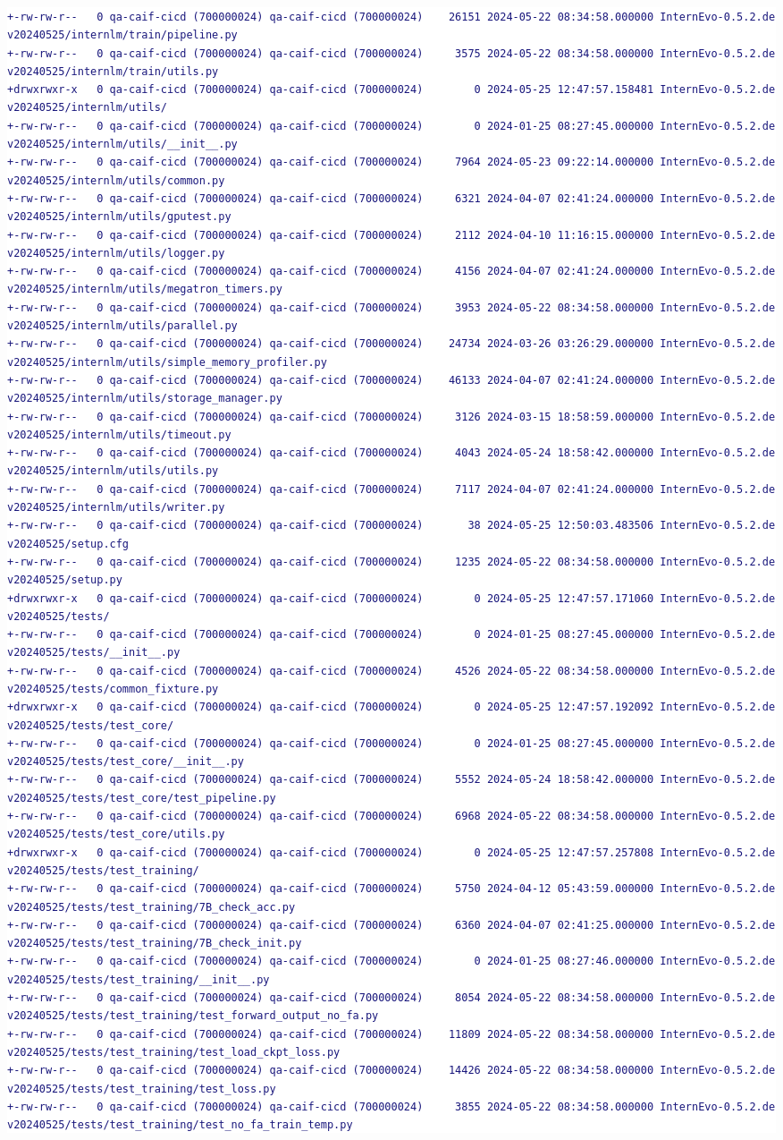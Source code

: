 ```diff
+-rw-rw-r--   0 qa-caif-cicd (700000024) qa-caif-cicd (700000024)    26151 2024-05-22 08:34:58.000000 InternEvo-0.5.2.dev20240525/internlm/train/pipeline.py
+-rw-rw-r--   0 qa-caif-cicd (700000024) qa-caif-cicd (700000024)     3575 2024-05-22 08:34:58.000000 InternEvo-0.5.2.dev20240525/internlm/train/utils.py
+drwxrwxr-x   0 qa-caif-cicd (700000024) qa-caif-cicd (700000024)        0 2024-05-25 12:47:57.158481 InternEvo-0.5.2.dev20240525/internlm/utils/
+-rw-rw-r--   0 qa-caif-cicd (700000024) qa-caif-cicd (700000024)        0 2024-01-25 08:27:45.000000 InternEvo-0.5.2.dev20240525/internlm/utils/__init__.py
+-rw-rw-r--   0 qa-caif-cicd (700000024) qa-caif-cicd (700000024)     7964 2024-05-23 09:22:14.000000 InternEvo-0.5.2.dev20240525/internlm/utils/common.py
+-rw-rw-r--   0 qa-caif-cicd (700000024) qa-caif-cicd (700000024)     6321 2024-04-07 02:41:24.000000 InternEvo-0.5.2.dev20240525/internlm/utils/gputest.py
+-rw-rw-r--   0 qa-caif-cicd (700000024) qa-caif-cicd (700000024)     2112 2024-04-10 11:16:15.000000 InternEvo-0.5.2.dev20240525/internlm/utils/logger.py
+-rw-rw-r--   0 qa-caif-cicd (700000024) qa-caif-cicd (700000024)     4156 2024-04-07 02:41:24.000000 InternEvo-0.5.2.dev20240525/internlm/utils/megatron_timers.py
+-rw-rw-r--   0 qa-caif-cicd (700000024) qa-caif-cicd (700000024)     3953 2024-05-22 08:34:58.000000 InternEvo-0.5.2.dev20240525/internlm/utils/parallel.py
+-rw-rw-r--   0 qa-caif-cicd (700000024) qa-caif-cicd (700000024)    24734 2024-03-26 03:26:29.000000 InternEvo-0.5.2.dev20240525/internlm/utils/simple_memory_profiler.py
+-rw-rw-r--   0 qa-caif-cicd (700000024) qa-caif-cicd (700000024)    46133 2024-04-07 02:41:24.000000 InternEvo-0.5.2.dev20240525/internlm/utils/storage_manager.py
+-rw-rw-r--   0 qa-caif-cicd (700000024) qa-caif-cicd (700000024)     3126 2024-03-15 18:58:59.000000 InternEvo-0.5.2.dev20240525/internlm/utils/timeout.py
+-rw-rw-r--   0 qa-caif-cicd (700000024) qa-caif-cicd (700000024)     4043 2024-05-24 18:58:42.000000 InternEvo-0.5.2.dev20240525/internlm/utils/utils.py
+-rw-rw-r--   0 qa-caif-cicd (700000024) qa-caif-cicd (700000024)     7117 2024-04-07 02:41:24.000000 InternEvo-0.5.2.dev20240525/internlm/utils/writer.py
+-rw-rw-r--   0 qa-caif-cicd (700000024) qa-caif-cicd (700000024)       38 2024-05-25 12:50:03.483506 InternEvo-0.5.2.dev20240525/setup.cfg
+-rw-rw-r--   0 qa-caif-cicd (700000024) qa-caif-cicd (700000024)     1235 2024-05-22 08:34:58.000000 InternEvo-0.5.2.dev20240525/setup.py
+drwxrwxr-x   0 qa-caif-cicd (700000024) qa-caif-cicd (700000024)        0 2024-05-25 12:47:57.171060 InternEvo-0.5.2.dev20240525/tests/
+-rw-rw-r--   0 qa-caif-cicd (700000024) qa-caif-cicd (700000024)        0 2024-01-25 08:27:45.000000 InternEvo-0.5.2.dev20240525/tests/__init__.py
+-rw-rw-r--   0 qa-caif-cicd (700000024) qa-caif-cicd (700000024)     4526 2024-05-22 08:34:58.000000 InternEvo-0.5.2.dev20240525/tests/common_fixture.py
+drwxrwxr-x   0 qa-caif-cicd (700000024) qa-caif-cicd (700000024)        0 2024-05-25 12:47:57.192092 InternEvo-0.5.2.dev20240525/tests/test_core/
+-rw-rw-r--   0 qa-caif-cicd (700000024) qa-caif-cicd (700000024)        0 2024-01-25 08:27:45.000000 InternEvo-0.5.2.dev20240525/tests/test_core/__init__.py
+-rw-rw-r--   0 qa-caif-cicd (700000024) qa-caif-cicd (700000024)     5552 2024-05-24 18:58:42.000000 InternEvo-0.5.2.dev20240525/tests/test_core/test_pipeline.py
+-rw-rw-r--   0 qa-caif-cicd (700000024) qa-caif-cicd (700000024)     6968 2024-05-22 08:34:58.000000 InternEvo-0.5.2.dev20240525/tests/test_core/utils.py
+drwxrwxr-x   0 qa-caif-cicd (700000024) qa-caif-cicd (700000024)        0 2024-05-25 12:47:57.257808 InternEvo-0.5.2.dev20240525/tests/test_training/
+-rw-rw-r--   0 qa-caif-cicd (700000024) qa-caif-cicd (700000024)     5750 2024-04-12 05:43:59.000000 InternEvo-0.5.2.dev20240525/tests/test_training/7B_check_acc.py
+-rw-rw-r--   0 qa-caif-cicd (700000024) qa-caif-cicd (700000024)     6360 2024-04-07 02:41:25.000000 InternEvo-0.5.2.dev20240525/tests/test_training/7B_check_init.py
+-rw-rw-r--   0 qa-caif-cicd (700000024) qa-caif-cicd (700000024)        0 2024-01-25 08:27:46.000000 InternEvo-0.5.2.dev20240525/tests/test_training/__init__.py
+-rw-rw-r--   0 qa-caif-cicd (700000024) qa-caif-cicd (700000024)     8054 2024-05-22 08:34:58.000000 InternEvo-0.5.2.dev20240525/tests/test_training/test_forward_output_no_fa.py
+-rw-rw-r--   0 qa-caif-cicd (700000024) qa-caif-cicd (700000024)    11809 2024-05-22 08:34:58.000000 InternEvo-0.5.2.dev20240525/tests/test_training/test_load_ckpt_loss.py
+-rw-rw-r--   0 qa-caif-cicd (700000024) qa-caif-cicd (700000024)    14426 2024-05-22 08:34:58.000000 InternEvo-0.5.2.dev20240525/tests/test_training/test_loss.py
+-rw-rw-r--   0 qa-caif-cicd (700000024) qa-caif-cicd (700000024)     3855 2024-05-22 08:34:58.000000 InternEvo-0.5.2.dev20240525/tests/test_training/test_no_fa_train_temp.py
```